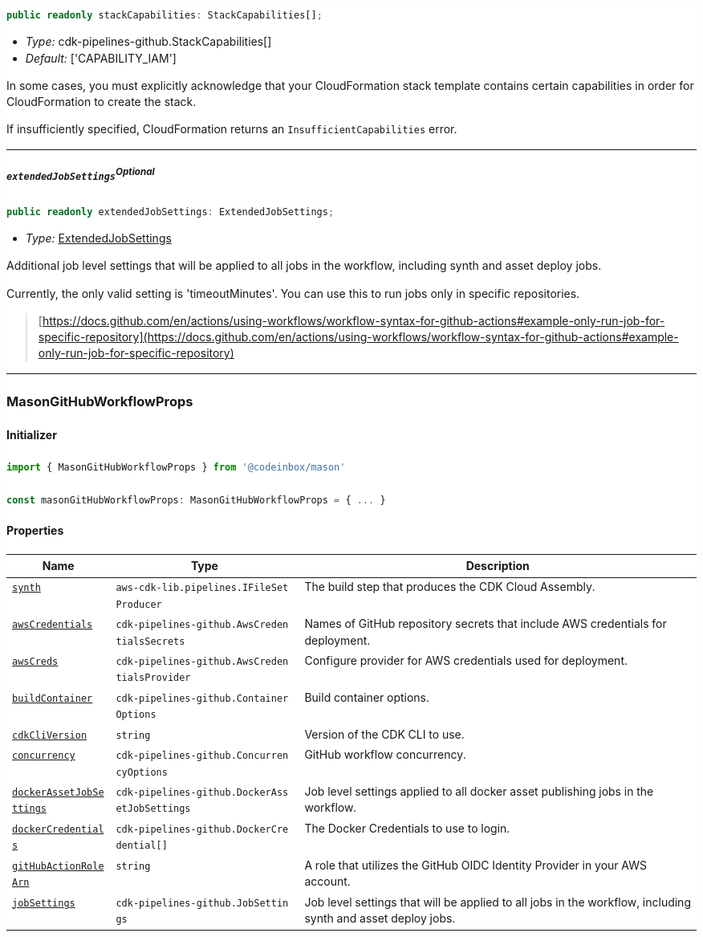 ```typescript
public readonly stackCapabilities: StackCapabilities[];
```

- *Type:* cdk-pipelines-github.StackCapabilities[]
- *Default:* ['CAPABILITY_IAM']

In some cases, you must explicitly acknowledge that your CloudFormation stack template contains certain capabilities in order for CloudFormation to create the stack.

If insufficiently specified, CloudFormation returns an `InsufficientCapabilities`
error.

---

##### `extendedJobSettings`<sup>Optional</sup> <a name="extendedJobSettings" id="@codeinbox/mason.MasonAddGitHubStageOptions.property.extendedJobSettings"></a>

```typescript
public readonly extendedJobSettings: ExtendedJobSettings;
```

- *Type:* <a href="#@codeinbox/mason.ExtendedJobSettings">ExtendedJobSettings</a>

Additional job level settings that will be applied to all jobs in the workflow, including synth and asset deploy jobs.

Currently, the only valid setting
is 'timeoutMinutes'. You can use this to run jobs only in specific repositories.

> [https://docs.github.com/en/actions/using-workflows/workflow-syntax-for-github-actions#example-only-run-job-for-specific-repository](https://docs.github.com/en/actions/using-workflows/workflow-syntax-for-github-actions#example-only-run-job-for-specific-repository)

---

### MasonGitHubWorkflowProps <a name="MasonGitHubWorkflowProps" id="@codeinbox/mason.MasonGitHubWorkflowProps"></a>

#### Initializer <a name="Initializer" id="@codeinbox/mason.MasonGitHubWorkflowProps.Initializer"></a>

```typescript
import { MasonGitHubWorkflowProps } from '@codeinbox/mason'

const masonGitHubWorkflowProps: MasonGitHubWorkflowProps = { ... }
```

#### Properties <a name="Properties" id="Properties"></a>

| **Name** | **Type** | **Description** |
| --- | --- | --- |
| <code><a href="#@codeinbox/mason.MasonGitHubWorkflowProps.property.synth">synth</a></code> | <code>aws-cdk-lib.pipelines.IFileSetProducer</code> | The build step that produces the CDK Cloud Assembly. |
| <code><a href="#@codeinbox/mason.MasonGitHubWorkflowProps.property.awsCredentials">awsCredentials</a></code> | <code>cdk-pipelines-github.AwsCredentialsSecrets</code> | Names of GitHub repository secrets that include AWS credentials for deployment. |
| <code><a href="#@codeinbox/mason.MasonGitHubWorkflowProps.property.awsCreds">awsCreds</a></code> | <code>cdk-pipelines-github.AwsCredentialsProvider</code> | Configure provider for AWS credentials used for deployment. |
| <code><a href="#@codeinbox/mason.MasonGitHubWorkflowProps.property.buildContainer">buildContainer</a></code> | <code>cdk-pipelines-github.ContainerOptions</code> | Build container options. |
| <code><a href="#@codeinbox/mason.MasonGitHubWorkflowProps.property.cdkCliVersion">cdkCliVersion</a></code> | <code>string</code> | Version of the CDK CLI to use. |
| <code><a href="#@codeinbox/mason.MasonGitHubWorkflowProps.property.concurrency">concurrency</a></code> | <code>cdk-pipelines-github.ConcurrencyOptions</code> | GitHub workflow concurrency. |
| <code><a href="#@codeinbox/mason.MasonGitHubWorkflowProps.property.dockerAssetJobSettings">dockerAssetJobSettings</a></code> | <code>cdk-pipelines-github.DockerAssetJobSettings</code> | Job level settings applied to all docker asset publishing jobs in the workflow. |
| <code><a href="#@codeinbox/mason.MasonGitHubWorkflowProps.property.dockerCredentials">dockerCredentials</a></code> | <code>cdk-pipelines-github.DockerCredential[]</code> | The Docker Credentials to use to login. |
| <code><a href="#@codeinbox/mason.MasonGitHubWorkflowProps.property.gitHubActionRoleArn">gitHubActionRoleArn</a></code> | <code>string</code> | A role that utilizes the GitHub OIDC Identity Provider in your AWS account. |
| <code><a href="#@codeinbox/mason.MasonGitHubWorkflowProps.property.jobSettings">jobSettings</a></code> | <code>cdk-pipelines-github.JobSettings</code> | Job level settings that will be applied to all jobs in the workflow, including synth and asset deploy jobs. |